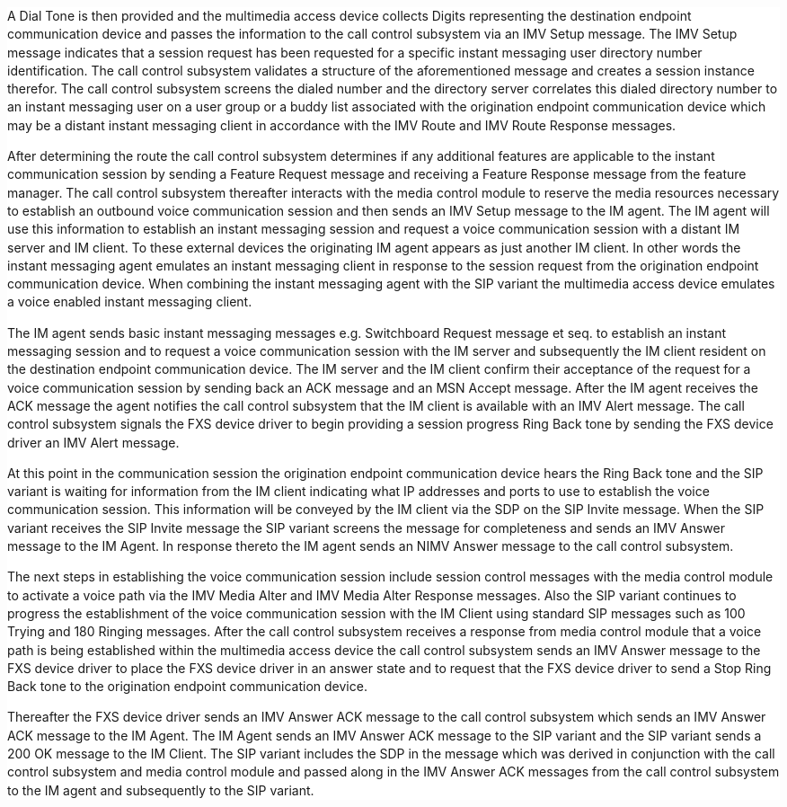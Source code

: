 A Dial Tone is then provided and the multimedia access device collects Digits representing the destination endpoint communication device and passes the information to the call control subsystem via an IMV Setup message. The IMV Setup message indicates that a session request has been requested for a specific instant messaging user directory number identification. The call control subsystem validates a structure of the aforementioned message and creates a session instance therefor. The call control subsystem screens the dialed number and the directory server correlates this dialed directory number to an instant messaging user on a user group or a buddy list associated with the origination endpoint communication device which may be a distant instant messaging client in accordance with the IMV Route and IMV Route Response messages.

After determining the route the call control subsystem determines if any additional features are applicable to the instant communication session by sending a Feature Request message and receiving a Feature Response message from the feature manager. The call control subsystem thereafter interacts with the media control module to reserve the media resources necessary to establish an outbound voice communication session and then sends an IMV Setup message to the IM agent. The IM agent will use this information to establish an instant messaging session and request a voice communication session with a distant IM server and IM client. To these external devices the originating IM agent appears as just another IM client. In other words the instant messaging agent emulates an instant messaging client in response to the session request from the origination endpoint communication device. When combining the instant messaging agent with the SIP variant the multimedia access device emulates a voice enabled instant messaging client.

The IM agent sends basic instant messaging messages e.g. Switchboard Request message et seq. to establish an instant messaging session and to request a voice communication session with the IM server and subsequently the IM client resident on the destination endpoint communication device. The IM server and the IM client confirm their acceptance of the request for a voice communication session by sending back an ACK message and an MSN Accept message. After the IM agent receives the ACK message the agent notifies the call control subsystem that the IM client is available with an IMV Alert message. The call control subsystem signals the FXS device driver to begin providing a session progress Ring Back tone by sending the FXS device driver an IMV Alert message.

At this point in the communication session the origination endpoint communication device hears the Ring Back tone and the SIP variant is waiting for information from the IM client indicating what IP addresses and ports to use to establish the voice communication session. This information will be conveyed by the IM client via the SDP on the SIP Invite message. When the SIP variant receives the SIP Invite message the SIP variant screens the message for completeness and sends an IMV Answer message to the IM Agent. In response thereto the IM agent sends an NIMV Answer message to the call control subsystem.

The next steps in establishing the voice communication session include session control messages with the media control module to activate a voice path via the IMV Media Alter and IMV Media Alter Response messages. Also the SIP variant continues to progress the establishment of the voice communication session with the IM Client using standard SIP messages such as 100 Trying and 180 Ringing messages. After the call control subsystem receives a response from media control module that a voice path is being established within the multimedia access device the call control subsystem sends an IMV Answer message to the FXS device driver to place the FXS device driver in an answer state and to request that the FXS device driver to send a Stop Ring Back tone to the origination endpoint communication device.

Thereafter the FXS device driver sends an IMV Answer ACK message to the call control subsystem which sends an IMV Answer ACK message to the IM Agent. The IM Agent sends an IMV Answer ACK message to the SIP variant and the SIP variant sends a 200 OK message to the IM Client. The SIP variant includes the SDP in the message which was derived in conjunction with the call control subsystem and media control module and passed along in the IMV Answer ACK messages from the call control subsystem to the IM agent and subsequently to the SIP variant.

